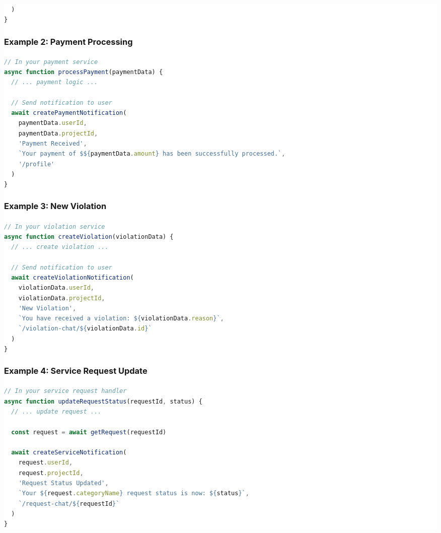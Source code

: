 ```javascript
  )
}
```

### Example 2: Payment Processing

```javascript
// In your payment service
async function processPayment(paymentData) {
  // ... payment logic ...
  
  // Send notification to user
  await createPaymentNotification(
    paymentData.userId,
    paymentData.projectId,
    'Payment Received',
    `Your payment of $${paymentData.amount} has been successfully processed.`,
    '/profile'
  )
}
```

### Example 3: New Violation

```javascript
// In your violation service
async function createViolation(violationData) {
  // ... create violation ...
  
  // Send notification to user
  await createViolationNotification(
    violationData.userId,
    violationData.projectId,
    'New Violation',
    `You have received a violation: ${violationData.reason}`,
    `/violation-chat/${violationData.id}`
  )
}
```

### Example 4: Service Request Update

```javascript
// In your service request handler
async function updateRequestStatus(requestId, status) {
  // ... update request ...
  
  const request = await getRequest(requestId)
  
  await createServiceNotification(
    request.userId,
    request.projectId,
    'Request Status Updated',
    `Your ${request.categoryName} request status is now: ${status}`,
    `/request-chat/${requestId}`
  )
}
```
